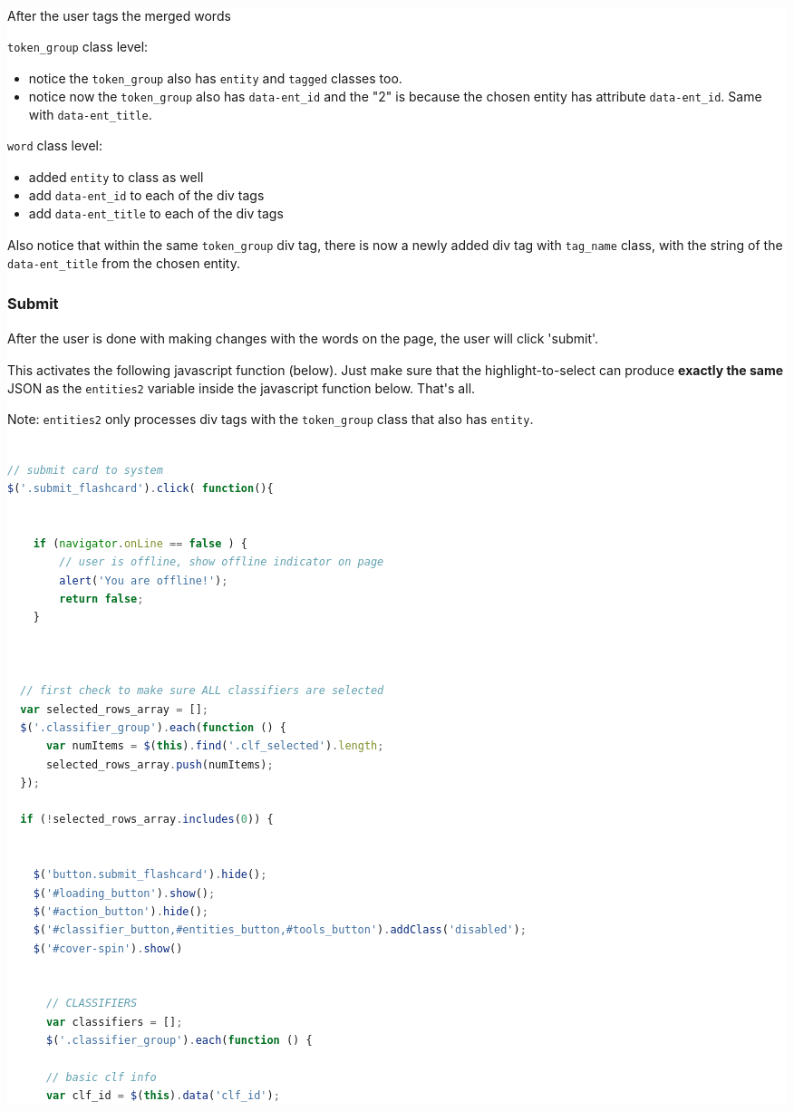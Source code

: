After the user tags the merged words

`token_group` class level:
- notice the `token_group` also has `entity` and `tagged` classes too.
- notice now the `token_group` also has `data-ent_id` and the "2" is because the chosen entity has attribute `data-ent_id`. Same with `data-ent_title`.


`word` class level:
- added `entity` to class as well
- add `data-ent_id` to each of the div tags
- add `data-ent_title` to each of the div tags


Also notice that within the same `token_group` div tag, there is now a newly added div tag with `tag_name` class, with the string of the `data-ent_title` from the chosen entity.




### Submit

After the user is done with making changes with the words on the page, the user will click 'submit'.

This activates the following javascript function (below). Just make sure that the highlight-to-select can produce **exactly the same** JSON as the `entities2` variable inside the javascript function below. That's all.

Note: `entities2` only processes div tags with the `token_group` class that also has `entity`.


```javascript

// submit card to system
$('.submit_flashcard').click( function(){


	if (navigator.onLine == false ) {
		// user is offline, show offline indicator on page
		alert('You are offline!');
		return false;
	}



  // first check to make sure ALL classifiers are selected
  var selected_rows_array = [];
  $('.classifier_group').each(function () {
      var numItems = $(this).find('.clf_selected').length;
      selected_rows_array.push(numItems);
  });

  if (!selected_rows_array.includes(0)) {


    $('button.submit_flashcard').hide();
    $('#loading_button').show();
    $('#action_button').hide();
    $('#classifier_button,#entities_button,#tools_button').addClass('disabled');
    $('#cover-spin').show()


      // CLASSIFIERS
      var classifiers = [];
      $('.classifier_group').each(function () {

      // basic clf info
      var clf_id = $(this).data('clf_id');
```